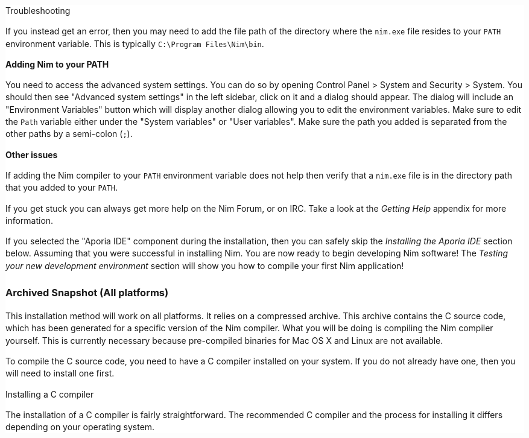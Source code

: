 

Troubleshooting



If you instead get an error, then you may need to add the file path of the directory where the `nim.exe` file resides to your `PATH` environment variable. This is typically `C:\Program Files\Nim\bin`.


**Adding Nim to your PATH**


You need to access the advanced system settings. You can do so by opening Control Panel > System and Security > System. You should then see "Advanced system settings" in the left sidebar, click on it and a dialog should appear. The dialog will include an "Environment Variables" button which will display another dialog allowing you to edit the environment variables. Make sure to edit the `Path` variable either under the "System variables" or "User variables". Make sure the path you added is separated from the other paths by a semi-colon (`;`).


**Other issues**


If adding the Nim compiler to your `PATH` environment variable does not help then verify that a `nim.exe` file is in the directory path that you added to your `PATH`.


If you get stuck you can always get more help on the Nim Forum, or on IRC. Take a look at the *Getting Help* appendix for more information.



If you selected the "Aporia IDE" component during the installation, then you can safely skip the *Installing the Aporia IDE* section below. Assuming that you were successful in installing Nim. You are now ready to begin developing Nim software! The *Testing your new development environment* section will show you how to compile your first Nim application!





### Archived Snapshot (All platforms)



This installation method will work on all platforms. It relies on a compressed archive. This archive contains the C source code, which has been generated for a specific version of the Nim compiler. What you will be doing is compiling the Nim compiler yourself. This is currently necessary because pre-compiled binaries for Mac OS X and Linux are not available.


To compile the C source code, you need to have a C compiler installed on your system. If you do not already have one, then you will need to install one first.




Installing a C compiler



The installation of a C compiler is fairly straightforward. The recommended C compiler and the process for installing it differs depending on your operating system.

